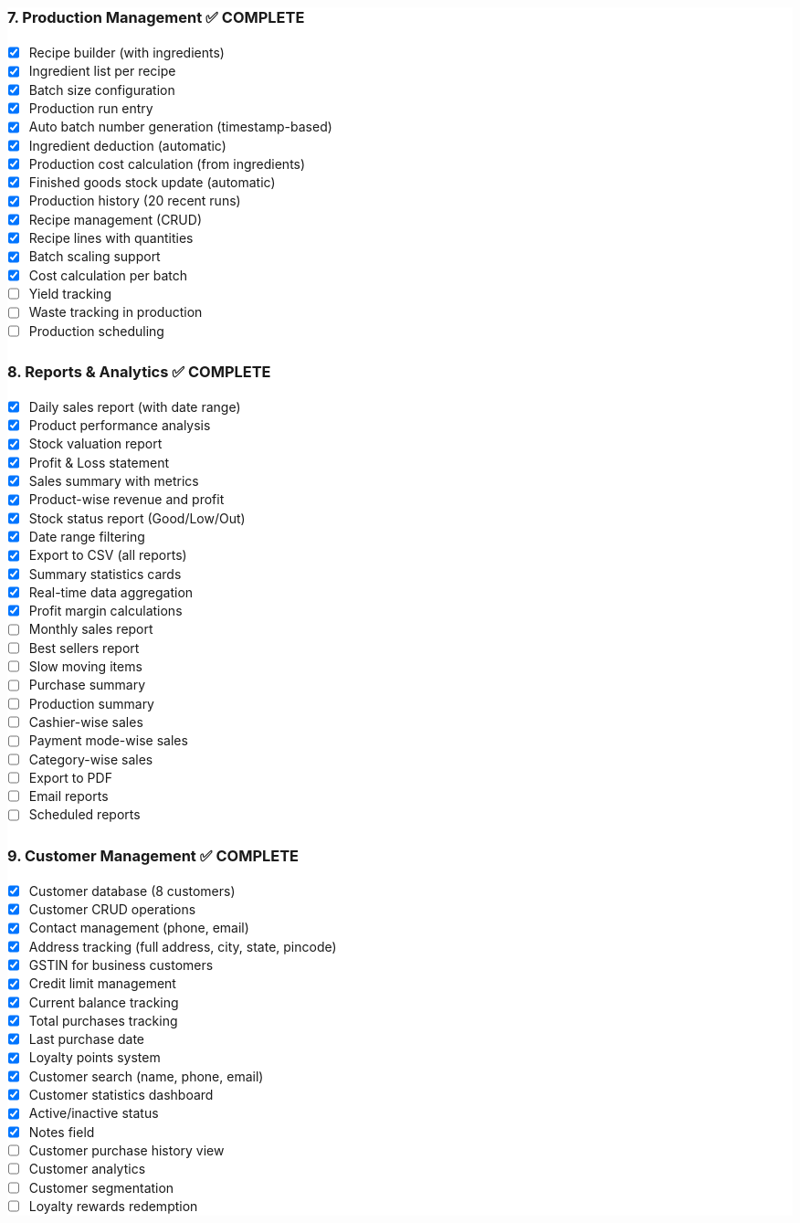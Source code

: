 ### 7. Production Management ✅ COMPLETE
- [x] Recipe builder (with ingredients)
- [x] Ingredient list per recipe
- [x] Batch size configuration
- [x] Production run entry
- [x] Auto batch number generation (timestamp-based)
- [x] Ingredient deduction (automatic)
- [x] Production cost calculation (from ingredients)
- [x] Finished goods stock update (automatic)
- [x] Production history (20 recent runs)
- [x] Recipe management (CRUD)
- [x] Recipe lines with quantities
- [x] Batch scaling support
- [x] Cost calculation per batch
- [ ] Yield tracking
- [ ] Waste tracking in production
- [ ] Production scheduling

### 8. Reports & Analytics ✅ COMPLETE
- [x] Daily sales report (with date range)
- [x] Product performance analysis
- [x] Stock valuation report
- [x] Profit & Loss statement
- [x] Sales summary with metrics
- [x] Product-wise revenue and profit
- [x] Stock status report (Good/Low/Out)
- [x] Date range filtering
- [x] Export to CSV (all reports)
- [x] Summary statistics cards
- [x] Real-time data aggregation
- [x] Profit margin calculations
- [ ] Monthly sales report
- [ ] Best sellers report
- [ ] Slow moving items
- [ ] Purchase summary
- [ ] Production summary
- [ ] Cashier-wise sales
- [ ] Payment mode-wise sales
- [ ] Category-wise sales
- [ ] Export to PDF
- [ ] Email reports
- [ ] Scheduled reports

### 9. Customer Management ✅ COMPLETE
- [x] Customer database (8 customers)
- [x] Customer CRUD operations
- [x] Contact management (phone, email)
- [x] Address tracking (full address, city, state, pincode)
- [x] GSTIN for business customers
- [x] Credit limit management
- [x] Current balance tracking
- [x] Total purchases tracking
- [x] Last purchase date
- [x] Loyalty points system
- [x] Customer search (name, phone, email)
- [x] Customer statistics dashboard
- [x] Active/inactive status
- [x] Notes field
- [ ] Customer purchase history view
- [ ] Customer analytics
- [ ] Customer segmentation
- [ ] Loyalty rewards redemption
